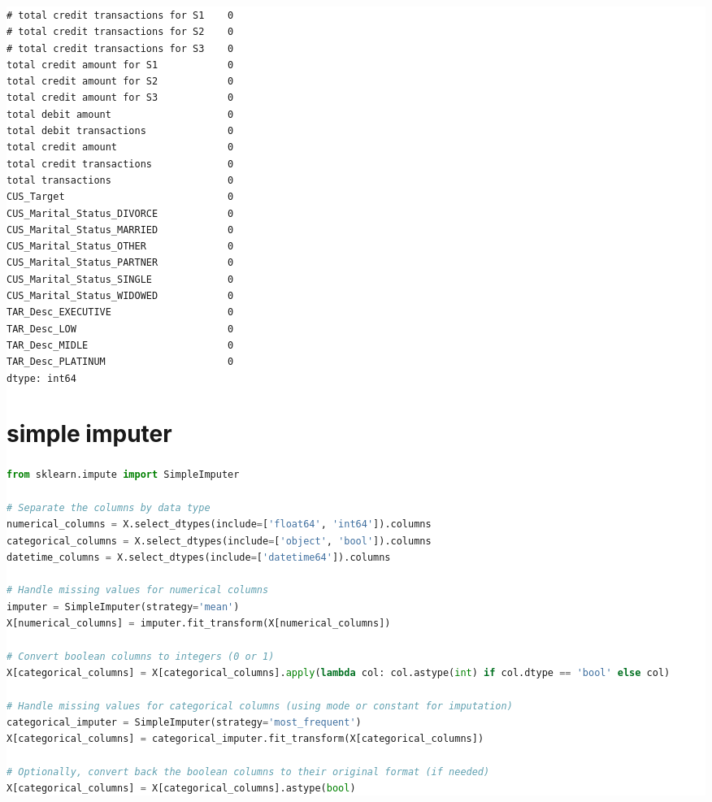     # total credit transactions for S1    0
    # total credit transactions for S2    0
    # total credit transactions for S3    0
    total credit amount for S1            0
    total credit amount for S2            0
    total credit amount for S3            0
    total debit amount                    0
    total debit transactions              0
    total credit amount                   0
    total credit transactions             0
    total transactions                    0
    CUS_Target                            0
    CUS_Marital_Status_DIVORCE            0
    CUS_Marital_Status_MARRIED            0
    CUS_Marital_Status_OTHER              0
    CUS_Marital_Status_PARTNER            0
    CUS_Marital_Status_SINGLE             0
    CUS_Marital_Status_WIDOWED            0
    TAR_Desc_EXECUTIVE                    0
    TAR_Desc_LOW                          0
    TAR_Desc_MIDLE                        0
    TAR_Desc_PLATINUM                     0
    dtype: int64
    

# simple imputer


```python
from sklearn.impute import SimpleImputer

# Separate the columns by data type
numerical_columns = X.select_dtypes(include=['float64', 'int64']).columns
categorical_columns = X.select_dtypes(include=['object', 'bool']).columns
datetime_columns = X.select_dtypes(include=['datetime64']).columns

# Handle missing values for numerical columns
imputer = SimpleImputer(strategy='mean')
X[numerical_columns] = imputer.fit_transform(X[numerical_columns])

# Convert boolean columns to integers (0 or 1)
X[categorical_columns] = X[categorical_columns].apply(lambda col: col.astype(int) if col.dtype == 'bool' else col)

# Handle missing values for categorical columns (using mode or constant for imputation)
categorical_imputer = SimpleImputer(strategy='most_frequent')
X[categorical_columns] = categorical_imputer.fit_transform(X[categorical_columns])

# Optionally, convert back the boolean columns to their original format (if needed)
X[categorical_columns] = X[categorical_columns].astype(bool)

```
